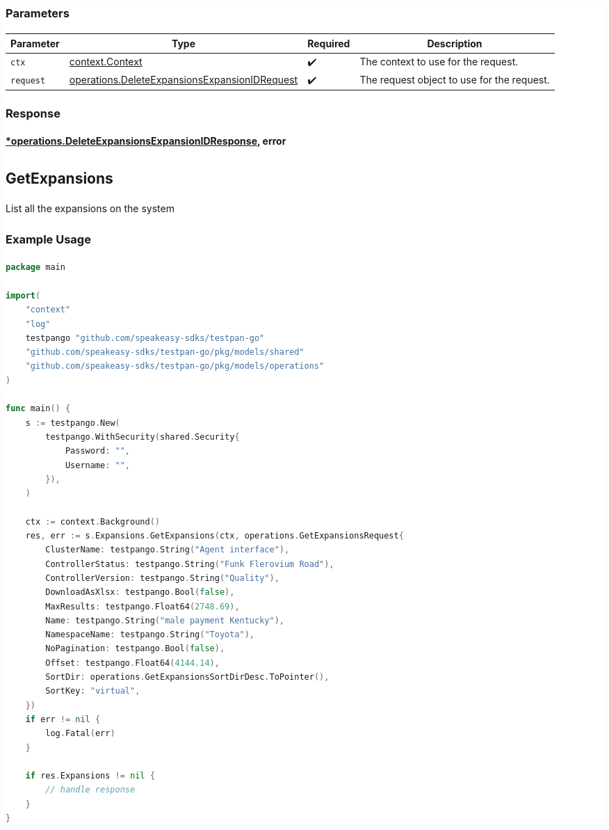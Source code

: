 ### Parameters

| Parameter                                                                                                      | Type                                                                                                           | Required                                                                                                       | Description                                                                                                    |
| -------------------------------------------------------------------------------------------------------------- | -------------------------------------------------------------------------------------------------------------- | -------------------------------------------------------------------------------------------------------------- | -------------------------------------------------------------------------------------------------------------- |
| `ctx`                                                                                                          | [context.Context](https://pkg.go.dev/context#Context)                                                          | :heavy_check_mark:                                                                                             | The context to use for the request.                                                                            |
| `request`                                                                                                      | [operations.DeleteExpansionsExpansionIDRequest](../../models/operations/deleteexpansionsexpansionidrequest.md) | :heavy_check_mark:                                                                                             | The request object to use for the request.                                                                     |


### Response

**[*operations.DeleteExpansionsExpansionIDResponse](../../models/operations/deleteexpansionsexpansionidresponse.md), error**


## GetExpansions

List all the expansions on the system

### Example Usage

```go
package main

import(
	"context"
	"log"
	testpango "github.com/speakeasy-sdks/testpan-go"
	"github.com/speakeasy-sdks/testpan-go/pkg/models/shared"
	"github.com/speakeasy-sdks/testpan-go/pkg/models/operations"
)

func main() {
    s := testpango.New(
        testpango.WithSecurity(shared.Security{
            Password: "",
            Username: "",
        }),
    )

    ctx := context.Background()
    res, err := s.Expansions.GetExpansions(ctx, operations.GetExpansionsRequest{
        ClusterName: testpango.String("Agent interface"),
        ControllerStatus: testpango.String("Funk Flerovium Road"),
        ControllerVersion: testpango.String("Quality"),
        DownloadAsXlsx: testpango.Bool(false),
        MaxResults: testpango.Float64(2748.69),
        Name: testpango.String("male payment Kentucky"),
        NamespaceName: testpango.String("Toyota"),
        NoPagination: testpango.Bool(false),
        Offset: testpango.Float64(4144.14),
        SortDir: operations.GetExpansionsSortDirDesc.ToPointer(),
        SortKey: "virtual",
    })
    if err != nil {
        log.Fatal(err)
    }

    if res.Expansions != nil {
        // handle response
    }
}
```
